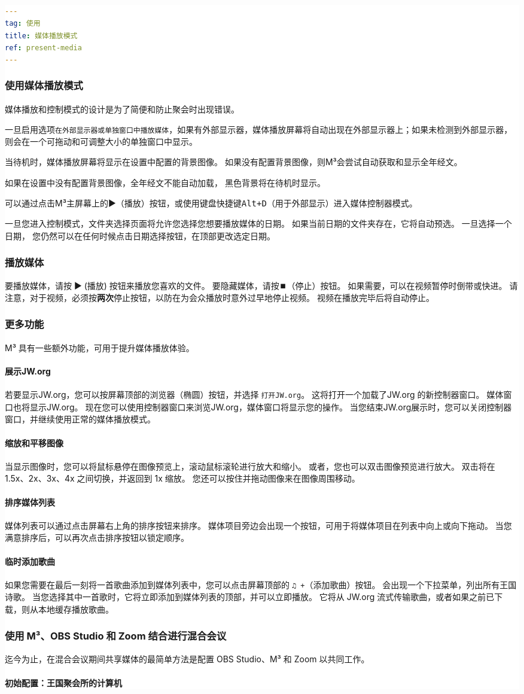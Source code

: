 ```yaml
---
tag: 使用
title: 媒体播放模式
ref: present-media
---
```


### 使用媒体播放模式

媒体播放和控制模式的设计是为了简便和防止聚会时出现错误。

一旦启用选项`在外部显示器或单独窗口中播放媒体`，如果有外部显示器，媒体播放屏幕将自动出现在外部显示器上；如果未检测到外部显示器，则会在一个可拖动和可调整大小的单独窗口中显示。

当待机时，媒体播放屏幕将显示在设置中配置的背景图像。 如果没有配置背景图像，则M³会尝试自动获取和显示全年经文。

如果在设置中没有配置背景图像，全年经文不能自动加载， 黑色背景将在待机时显示。

可以通过点击M³主屏幕上的▶️（播放）按钮，或使用键盘快捷键<kbd>Alt+D</kbd>（用于外部显示）进入媒体控制器模式。

一旦您进入控制模式，文件夹选择页面将允许您选择您想要播放媒体的日期。 如果当前日期的文件夹存在，它将自动预选。 一旦选择一个日期， 您仍然可以在任何时候点击日期选择按钮，在顶部更改选定日期。

### 播放媒体

要播放媒体，请按 ▶️ (播放) 按钮来播放您喜欢的文件。 要隐藏媒体，请按⏹️（停止）按钮。 如果需要，可以在视频暂停时倒带或快进。 请注意，对于视频，必须按**两次**停止按钮，以防在为会众播放时意外过早地停止视频。 视频在播放完毕后将自动停止。

### 更多功能

M³ 具有一些额外功能，可用于提升媒体播放体验。

#### 展示JW.org

若要显示JW.org，您可以按屏幕顶部的浏览器（椭圆）按钮，并选择 `打开JW.org`。 这将打开一个加载了JW.org 的新控制器窗口。 媒体窗口也将显示JW.org。 现在您可以使用控制器窗口来浏览JW.org，媒体窗口将显示您的操作。 当您结束JW.org展示时，您可以关闭控制器窗口，并继续使用正常的媒体播放模式。

#### 缩放和平移图像

当显示图像时，您可以将鼠标悬停在图像预览上，滚动鼠标滚轮进行放大和缩小。 或者，您也可以双击图像预览进行放大。 双击将在 1.5x、2x、3x、4x 之间切换，并返回到 1x 缩放。 您还可以按住并拖动图像来在图像周围移动。

#### 排序媒体列表

媒体列表可以通过点击屏幕右上角的排序按钮来排序。 媒体项目旁边会出现一个按钮，可用于将媒体项目在列表中向上或向下拖动。 当您满意排序后，可以再次点击排序按钮以锁定顺序。

#### 临时添加歌曲

如果您需要在最后一刻将一首歌曲添加到媒体列表中，您可以点击屏幕顶部的 `♫ +`（添加歌曲）按钮。 会出现一个下拉菜单，列出所有王国诗歌。 当您选择其中一首歌时，它将立即添加到媒体列表的顶部，并可以立即播放。 它将从 JW.org 流式传输歌曲，或者如果之前已下载，则从本地缓存播放歌曲。

### 使用 M³、OBS Studio 和 Zoom 结合进行混合会议

迄今为止，在混合会议期间共享媒体的最简单方法是配置 OBS Studio、M³ 和 Zoom 以共同工作。

#### 初始配置：王国聚会所的计算机
